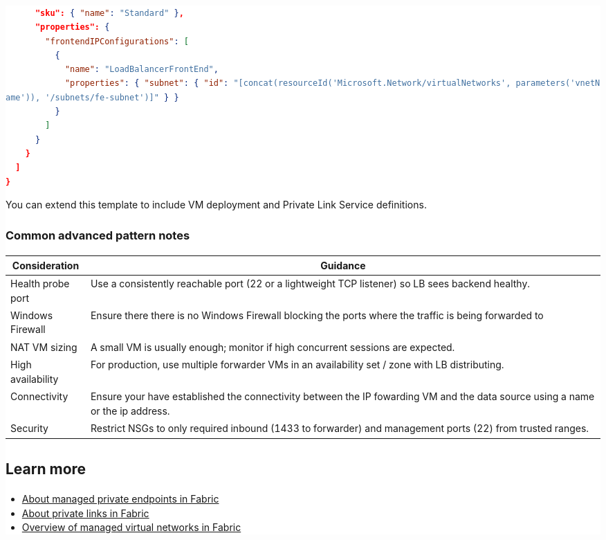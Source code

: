 ```json
      "sku": { "name": "Standard" },
      "properties": {
        "frontendIPConfigurations": [
          {
            "name": "LoadBalancerFrontEnd",
            "properties": { "subnet": { "id": "[concat(resourceId('Microsoft.Network/virtualNetworks', parameters('vnetName')), '/subnets/fe-subnet')]" } }
          }
        ]
      }
    }
  ]
}
```

You can extend this template to include VM deployment and Private Link Service definitions.

### Common advanced pattern notes

| Consideration | Guidance |
|---------------|----------|
| Health probe port | Use a consistently reachable port (22 or a lightweight TCP listener) so LB sees backend healthy. |
| Windows Firewall | Ensure there there is no Windows Firewall blocking the ports where the traffic is being forwarded to | 
| NAT VM sizing | A small VM is usually enough; monitor if high concurrent sessions are expected. |
| High availability | For production, use multiple forwarder VMs in an availability set / zone with LB distributing. |
| Connectivity | Ensure your have established the connectivity between the IP fowarding VM and the data source using a name or the ip address. |
| Security | Restrict NSGs to only required inbound (1433 to forwarder) and management ports (22) from trusted ranges. |

## Learn more

* [About managed private endpoints in Fabric](./security-managed-private-endpoints-overview.md)
* [About private links in Fabric](./security-private-links-overview.md)
* [Overview of managed virtual networks in Fabric](./security-managed-vnets-fabric-overview.md)

